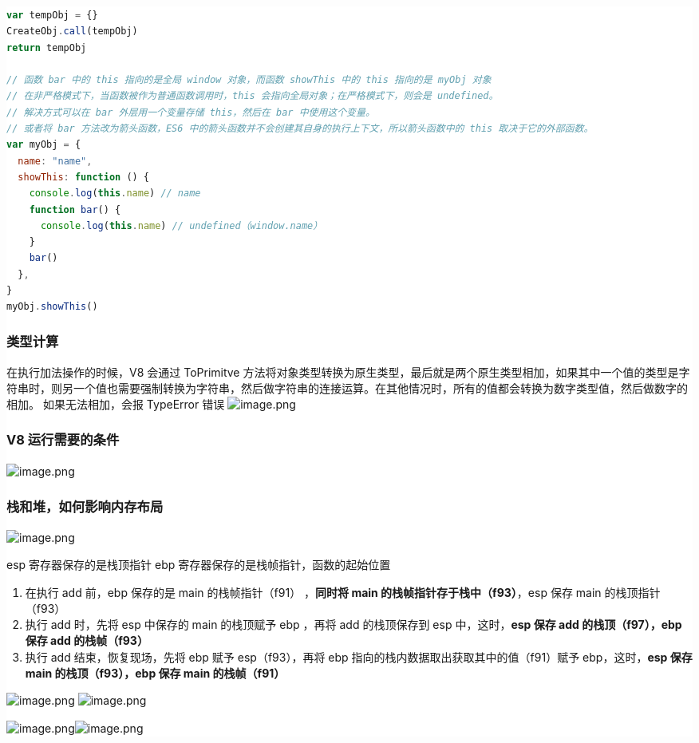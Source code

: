 ```javascript
var tempObj = {}
CreateObj.call(tempObj)
return tempObj

// 函数 bar 中的 this 指向的是全局 window 对象，而函数 showThis 中的 this 指向的是 myObj 对象
// 在非严格模式下，当函数被作为普通函数调用时，this 会指向全局对象；在严格模式下，则会是 undefined。
// 解决方式可以在 bar 外层用一个变量存储 this，然后在 bar 中使用这个变量。
// 或者将 bar 方法改为箭头函数，ES6 中的箭头函数并不会创建其自身的执行上下文，所以箭头函数中的 this 取决于它的外部函数。
var myObj = {
  name: "name",
  showThis: function () {
    console.log(this.name) // name
    function bar() {
      console.log(this.name) // undefined（window.name）
    }
    bar()
  },
}
myObj.showThis()
```

### 类型计算

在执行加法操作的时候，V8 会通过 ToPrimitve 方法将对象类型转换为原生类型，最后就是两个原生类型相加，如果其中一个值的类型是字符串时，则另一个值也需要强制转换为字符串，然后做字符串的连接运算。在其他情况时，所有的值都会转换为数字类型值，然后做数字的相加。
如果无法相加，会报 TypeError 错误
![image.png](https://cdn.nlark.com/yuque/0/2023/png/165570/1690872567558-d46182a1-492c-445f-9acc-10680c63b6aa.png#averageHue=%23fbfbfb&clientId=ud6a0f88e-c7e1-4&from=paste&height=321&id=ub4e8fce7&originHeight=1285&originWidth=2284&originalType=binary&ratio=2&rotation=0&showTitle=false&size=475373&status=done&style=shadow&taskId=ub06f27b4-b079-487e-9bad-bbb7ee805e4&title=&width=571)

### V8 运行需要的条件

![image.png](https://cdn.nlark.com/yuque/0/2023/png/165570/1690876706059-890f75bb-d34d-4a7c-8548-2785c5fadfa3.png#averageHue=%23fcfcfc&clientId=u1b89f000-71e6-4&from=paste&height=321&id=uca7f9ddd&originHeight=1285&originWidth=2284&originalType=binary&ratio=2&rotation=0&showTitle=false&size=443860&status=done&style=shadow&taskId=ue9baac1f-8e2f-4722-8ee9-e4355afbc28&title=&width=571)

### 栈和堆，如何影响内存布局

![image.png](https://cdn.nlark.com/yuque/0/2023/png/165570/1691459847192-c012f1d9-f8d4-4a8d-8aa2-6a04743a0f68.png#averageHue=%23f6f8f9&clientId=u47c9d30e-675e-4&from=paste&height=352&id=u36d4f5b6&originHeight=704&originWidth=446&originalType=binary&ratio=2&rotation=0&showTitle=false&size=35055&status=done&style=shadow&taskId=uc794779f-53ee-4e74-a901-f3008de37fa&title=&width=223)

esp 寄存器保存的是栈顶指针
ebp 寄存器保存的是栈帧指针，函数的起始位置

1. 在执行 add 前，ebp 保存的是 main 的栈帧指针（f91） ，**同时将 main 的栈帧指针存于栈中（f93）**，esp 保存 main 的栈顶指针 （f93）
2. 执行 add 时，先将 esp 中保存的 main 的栈顶赋予 ebp ，再将 add 的栈顶保存到 esp 中，这时，**esp 保存 add 的栈顶（f97），ebp 保存 add 的栈帧（f93）**
3. 执行 add 结束，恢复现场，先将 ebp 赋予 esp（f93），再将 ebp 指向的栈内数据取出获取其中的值（f91）赋予 ebp，这时，**esp 保存 main 的栈顶（f93），ebp 保存 main 的栈帧（f91）**

![image.png](https://cdn.nlark.com/yuque/0/2023/png/165570/1691459916618-071a774b-620d-4ded-a3e8-29d284f8caa2.png#averageHue=%23f7e9c4&clientId=u47c9d30e-675e-4&from=paste&height=264&id=u0866734e&originHeight=1054&originWidth=2284&originalType=binary&ratio=2&rotation=0&showTitle=false&size=345581&status=done&style=shadow&taskId=u9d8f7a7f-49c7-46d4-a226-75b06770aa0&title=&width=571)
![image.png](https://cdn.nlark.com/yuque/0/2023/png/165570/1691459870451-241cf5a0-5942-4709-9db5-2a309572410d.png#averageHue=%23f5e8c3&clientId=u47c9d30e-675e-4&from=paste&height=232&id=uace0be3e&originHeight=929&originWidth=2284&originalType=binary&ratio=2&rotation=0&showTitle=false&size=453592&status=done&style=shadow&taskId=u6af456dd-7fd1-4024-994e-b382b9834de&title=&width=571)

![image.png](https://cdn.nlark.com/yuque/0/2023/png/165570/1691460685123-02f59fe8-2adc-4826-a547-bfb666b0afeb.png#averageHue=%23f6f8f9&clientId=u47c9d30e-675e-4&from=paste&height=549&id=u27d6eb22&originHeight=1098&originWidth=634&originalType=binary&ratio=2&rotation=0&showTitle=false&size=55863&status=done&style=shadow&taskId=uc01e4f5c-9902-4f03-81dd-07dc1d15be1&title=&width=317)![image.png](https://cdn.nlark.com/yuque/0/2023/png/165570/1691460700124-055f4b22-efc7-41d7-b67e-d4db0df5004d.png#averageHue=%23f9f9f7&clientId=u47c9d30e-675e-4&from=paste&height=355&id=u226b7957&originHeight=710&originWidth=1300&originalType=binary&ratio=2&rotation=0&showTitle=false&size=267384&status=done&style=shadow&taskId=u9f03c45b-441f-4c89-8b87-224fefff071&title=&width=650)
